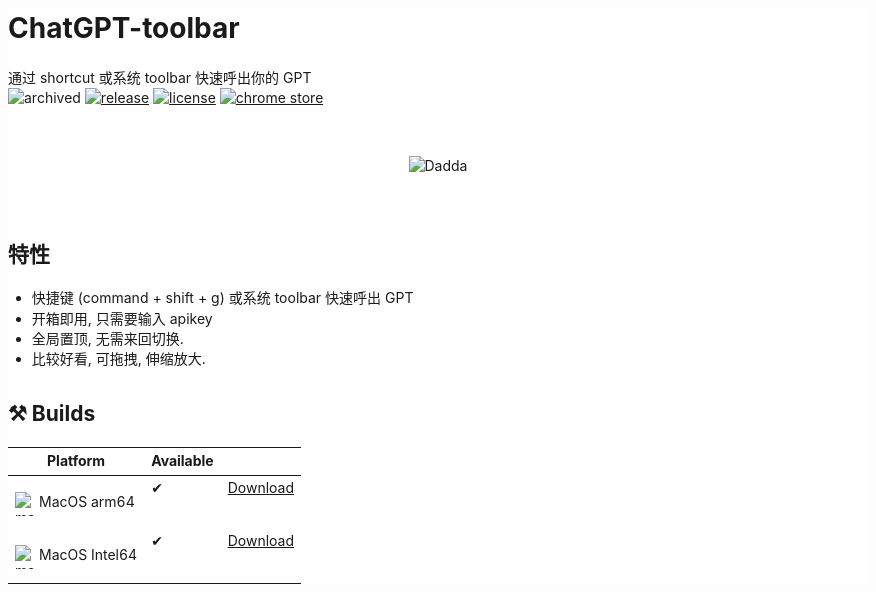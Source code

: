 # ChatGPT-toolbar
通过 shortcut 或系统 toolbar 快速呼出你的 GPT
<br>
![archived][archived-badge]
[![release][release-badge]][releases]
[![license][license-badge]][license]
[![chrome store][chrome-badge]][chromestore]

[license]: ./LICENSE
[chromestore]: https://chrome.google.com/webstore/detail/%E7%81%AB%E5%B1%B1%E7%BF%BB%E8%AF%91-%E5%88%92%E8%AF%8D%E5%92%8C%E7%BD%91%E9%A1%B5%E7%BF%BB%E8%AF%91/klgfhbiooeogdfodpopgppeadghjjemk?hl=zh-CN
[releases]: https://github.com/waynecz/dadda-translate-crx/releases
[chrome-badge]: https://img.shields.io/badge/chrome-store-0038e2.svg?style=flat-square
[release-badge]: https://img.shields.io/badge/release-v1.2.9-0038e2.svg?style=flat-square
[license-badge]: https://img.shields.io/badge/license-MIT-0038e2.svg?style=flat-square
[archived-badge]: https://img.shields.io/badge/Archived-not--maintaining-yellow?style=flat-square<br>


<br>
<p align="center">
  <img width="5000px" src="https://sf16-sg.tiktokcdn.com/obj/eden-sg/lpqbelpe/飞书20230609-175833.gif" alt="Dadda" />
</p>
<br>

## 特性

- 快捷键 (command + shift + g) 或系统 toolbar 快速呼出 GPT
- 开箱即用, 只需要输入 apikey
- 全局置顶, 无需来回切换.
- 比较好看, 可拖拽, 伸缩放大.

## ⚒️ Builds

|Platform|Available||
|--------|---------|--|
<p><img width="24" height="24" align="left" src="https://img.icons8.com/nolan/64/mac-logo.png" alt="mac"> MacOS arm64 </p>|✔|[Download](https://github.com/happyWindBoy-dev/chatgpt-toolbar/releases/tag/1.0.0)|
|<p><img width="24" height="24" align="left" src="https://img.icons8.com/nolan/64/mac-logo.png" alt="mac"> MacOS Intel64 </p>|✔|[Download](https://github.com/happyWindBoy-dev/chatgpt-toolbar/releases/tag/1.0.0)

